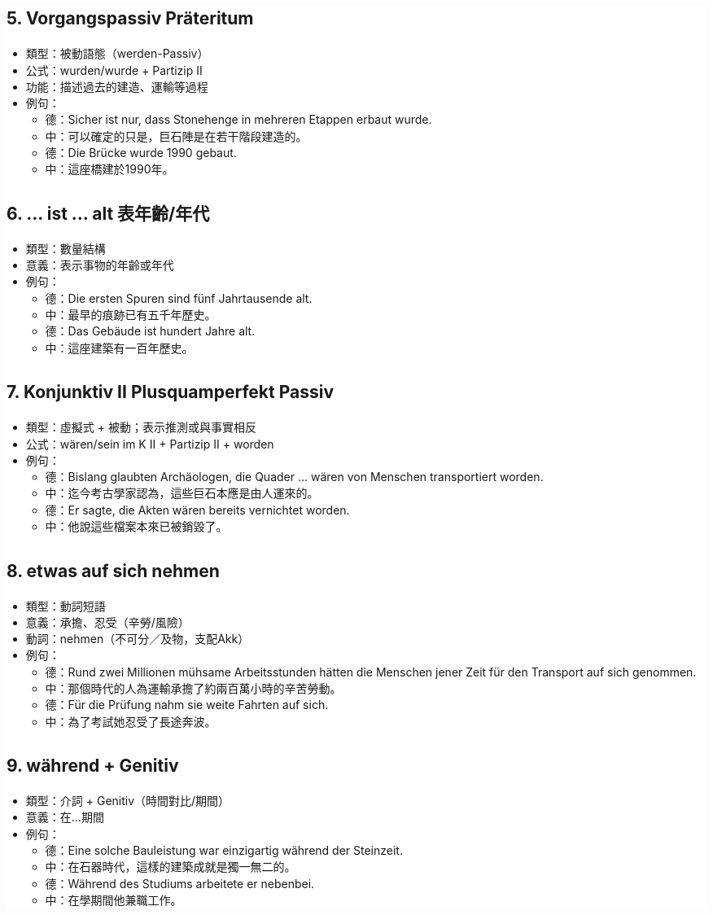 ## 5. Vorgangspassiv Präteritum

- 類型：被動語態（werden-Passiv）
- 公式：wurden/wurde + Partizip II
- 功能：描述過去的建造、運輸等過程
- 例句：
  - 德：Sicher ist nur, dass Stonehenge in mehreren Etappen erbaut wurde.
  - 中：可以確定的只是，巨石陣是在若干階段建造的。
  - 德：Die Brücke wurde 1990 gebaut.
  - 中：這座橋建於1990年。

## 6. … ist … alt 表年齡/年代

- 類型：數量結構
- 意義：表示事物的年齡或年代
- 例句：
  - 德：Die ersten Spuren sind fünf Jahrtausende alt.
  - 中：最早的痕跡已有五千年歷史。
  - 德：Das Gebäude ist hundert Jahre alt.
  - 中：這座建築有一百年歷史。

## 7. Konjunktiv II Plusquamperfekt Passiv

- 類型：虛擬式 + 被動；表示推測或與事實相反
- 公式：wären/sein im K II + Partizip II + worden
- 例句：
  - 德：Bislang glaubten Archäologen, die Quader … wären von Menschen transportiert worden.
  - 中：迄今考古學家認為，這些巨石本應是由人運來的。
  - 德：Er sagte, die Akten wären bereits vernichtet worden.
  - 中：他說這些檔案本來已被銷毀了。

## 8. etwas auf sich nehmen

- 類型：動詞短語
- 意義：承擔、忍受（辛勞/風險）
- 動詞：nehmen（不可分／及物，支配Akk）
- 例句：
  - 德：Rund zwei Millionen mühsame Arbeitsstunden hätten die Menschen jener Zeit für den Transport auf sich genommen.
  - 中：那個時代的人為運輸承擔了約兩百萬小時的辛苦勞動。
  - 德：Für die Prüfung nahm sie weite Fahrten auf sich.
  - 中：為了考試她忍受了長途奔波。

## 9. während + Genitiv

- 類型：介詞 + Genitiv（時間對比/期間）
- 意義：在…期間
- 例句：
  - 德：Eine solche Bauleistung war einzigartig während der Steinzeit.
  - 中：在石器時代，這樣的建築成就是獨一無二的。
  - 德：Während des Studiums arbeitete er nebenbei.
  - 中：在學期間他兼職工作。

